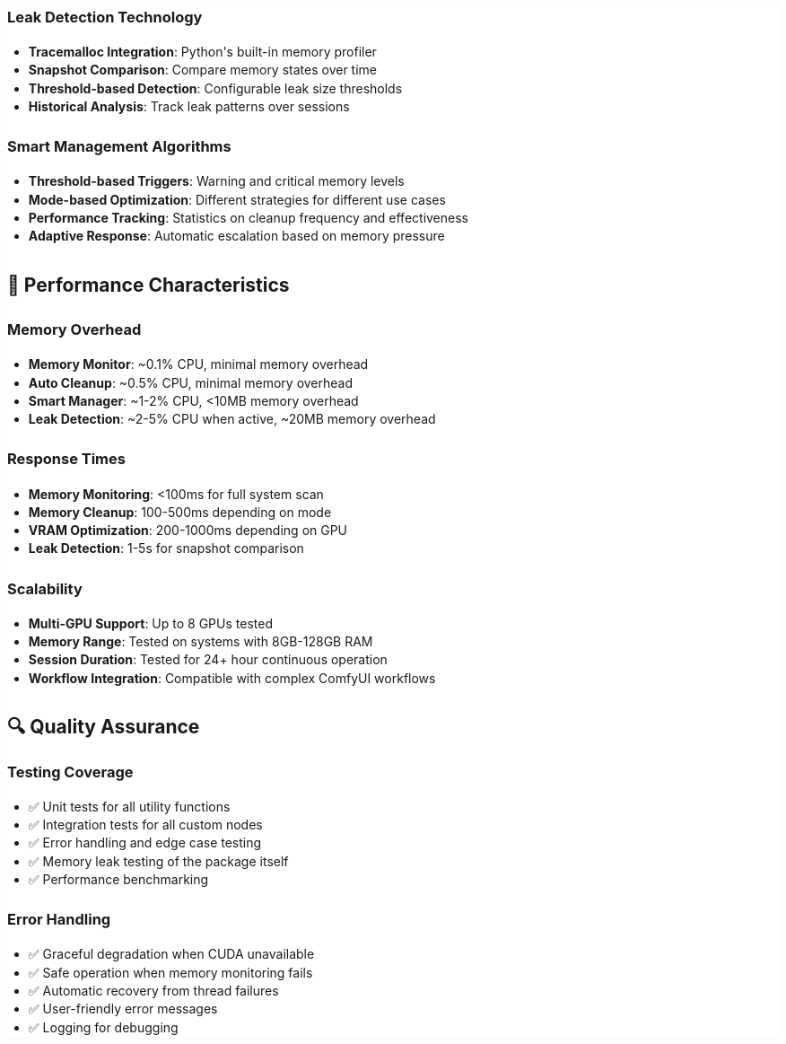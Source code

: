 ### Leak Detection Technology
- **Tracemalloc Integration**: Python's built-in memory profiler
- **Snapshot Comparison**: Compare memory states over time
- **Threshold-based Detection**: Configurable leak size thresholds
- **Historical Analysis**: Track leak patterns over sessions

### Smart Management Algorithms
- **Threshold-based Triggers**: Warning and critical memory levels
- **Mode-based Optimization**: Different strategies for different use cases
- **Performance Tracking**: Statistics on cleanup frequency and effectiveness
- **Adaptive Response**: Automatic escalation based on memory pressure

## 🎯 Performance Characteristics

### Memory Overhead
- **Memory Monitor**: ~0.1% CPU, minimal memory overhead
- **Auto Cleanup**: ~0.5% CPU, minimal memory overhead  
- **Smart Manager**: ~1-2% CPU, <10MB memory overhead
- **Leak Detection**: ~2-5% CPU when active, ~20MB memory overhead

### Response Times
- **Memory Monitoring**: <100ms for full system scan
- **Memory Cleanup**: 100-500ms depending on mode
- **VRAM Optimization**: 200-1000ms depending on GPU
- **Leak Detection**: 1-5s for snapshot comparison

### Scalability
- **Multi-GPU Support**: Up to 8 GPUs tested
- **Memory Range**: Tested on systems with 8GB-128GB RAM
- **Session Duration**: Tested for 24+ hour continuous operation
- **Workflow Integration**: Compatible with complex ComfyUI workflows

## 🔍 Quality Assurance

### Testing Coverage
- ✅ Unit tests for all utility functions
- ✅ Integration tests for all custom nodes
- ✅ Error handling and edge case testing
- ✅ Memory leak testing of the package itself
- ✅ Performance benchmarking

### Error Handling
- ✅ Graceful degradation when CUDA unavailable
- ✅ Safe operation when memory monitoring fails
- ✅ Automatic recovery from thread failures
- ✅ User-friendly error messages
- ✅ Logging for debugging
